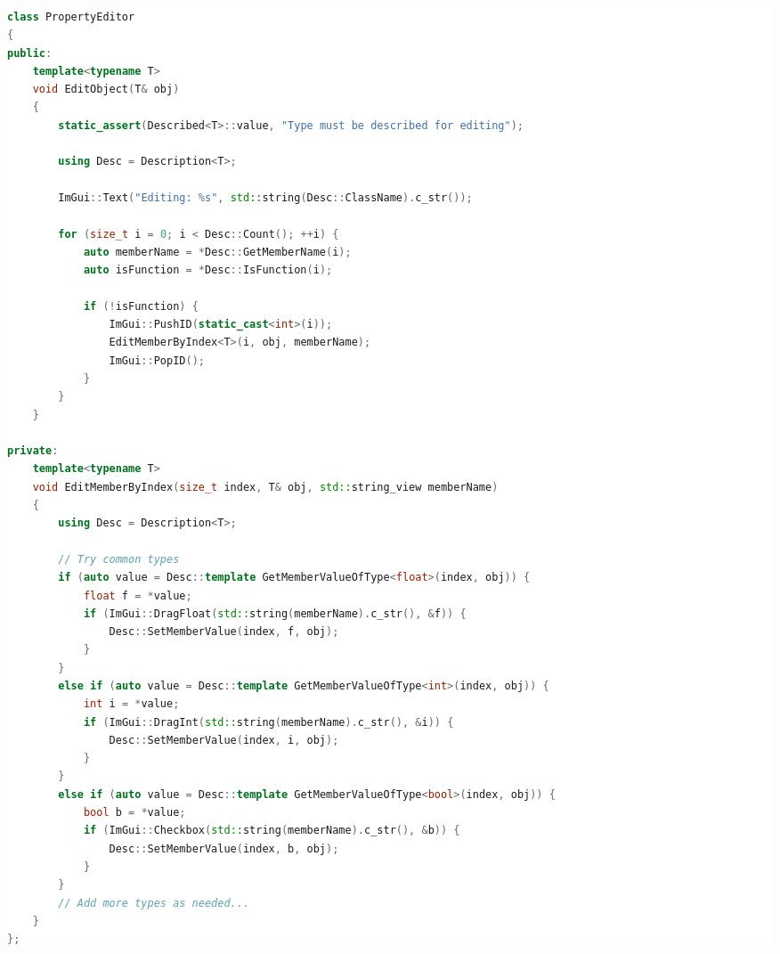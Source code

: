 ```cpp
class PropertyEditor
{
public:
    template<typename T>
    void EditObject(T& obj)
    {
        static_assert(Described<T>::value, "Type must be described for editing");
      
        using Desc = Description<T>;
      
        ImGui::Text("Editing: %s", std::string(Desc::ClassName).c_str());
      
        for (size_t i = 0; i < Desc::Count(); ++i) {
            auto memberName = *Desc::GetMemberName(i);
            auto isFunction = *Desc::IsFunction(i);
          
            if (!isFunction) {
                ImGui::PushID(static_cast<int>(i));
                EditMemberByIndex<T>(i, obj, memberName);
                ImGui::PopID();
            }
        }
    }
  
private:
    template<typename T>
    void EditMemberByIndex(size_t index, T& obj, std::string_view memberName)
    {
        using Desc = Description<T>;
      
        // Try common types
        if (auto value = Desc::template GetMemberValueOfType<float>(index, obj)) {
            float f = *value;
            if (ImGui::DragFloat(std::string(memberName).c_str(), &f)) {
                Desc::SetMemberValue(index, f, obj);
            }
        }
        else if (auto value = Desc::template GetMemberValueOfType<int>(index, obj)) {
            int i = *value;
            if (ImGui::DragInt(std::string(memberName).c_str(), &i)) {
                Desc::SetMemberValue(index, i, obj);
            }
        }
        else if (auto value = Desc::template GetMemberValueOfType<bool>(index, obj)) {
            bool b = *value;
            if (ImGui::Checkbox(std::string(memberName).c_str(), &b)) {
                Desc::SetMemberValue(index, b, obj);
            }
        }
        // Add more types as needed...
    }
};
```
